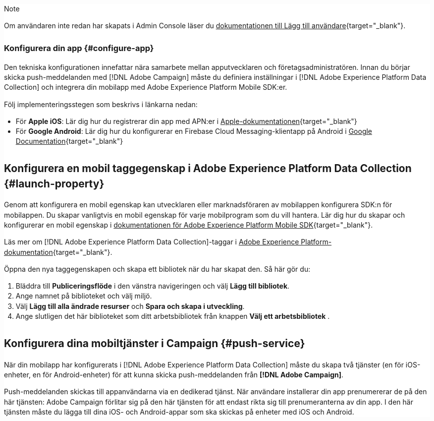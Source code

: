    >[!NOTE]
   >
   >Om användaren inte redan har skapats i Admin Console läser du [dokumentationen till Lägg till användare](https://helpx.adobe.com/se/enterprise/using/manage-users-individually.html#add-users){target="_blank"}.

### Konfigurera din app {#configure-app}

Den tekniska konfigurationen innefattar nära samarbete mellan apputvecklaren och företagsadministratören. Innan du börjar skicka push-meddelanden med [!DNL Adobe Campaign] måste du definiera inställningar i [!DNL Adobe Experience Platform Data Collection] och integrera din mobilapp med Adobe Experience Platform Mobile SDK:er.

Följ implementeringsstegen som beskrivs i länkarna nedan:

* För **Apple iOS**: Lär dig hur du registrerar din app med APN:er i [Apple-dokumentationen](https://developer.apple.com/documentation/usernotifications/registering_your_app_with_apns){target="_blank"}
* För **Google Android**: Lär dig hur du konfigurerar en Firebase Cloud Messaging-klientapp på Android i [Google Documentation](https://firebase.google.com/docs/cloud-messaging/android/client){target="_blank"}



## Konfigurera en mobil taggegenskap i Adobe Experience Platform Data Collection {#launch-property}

Genom att konfigurera en mobil egenskap kan utvecklaren eller marknadsföraren av mobilappen konfigurera SDK:n för mobilappen. Du skapar vanligtvis en mobil egenskap för varje mobilprogram som du vill hantera. Lär dig hur du skapar och konfigurerar en mobil egenskap i [dokumentationen för Adobe Experience Platform Mobile SDK](https://developer.adobe.com/client-sdks/documentation/getting-started/create-a-mobile-property/){target="_blank"}.


Läs mer om [!DNL Adobe Experience Platform Data Collection]-taggar i [Adobe Experience Platform-dokumentation](https://experienceleague.adobe.com/docs/platform-learn/implement-mobile-sdk/initial-configuration/configure-tags.html?lang=sv-SE){target="_blank"}.

Öppna den nya taggegenskapen och skapa ett bibliotek när du har skapat den. Så här gör du:

1. Bläddra till **Publiceringsflöde** i den vänstra navigeringen och välj **Lägg till bibliotek**.
1. Ange namnet på biblioteket och välj miljö.
1. Välj **Lägg till alla ändrade resurser** och **Spara och skapa i utveckling**.
1. Ange slutligen det här biblioteket som ditt arbetsbibliotek från knappen **Välj ett arbetsbibliotek** .

## Konfigurera dina mobiltjänster i Campaign {#push-service}

När din mobilapp har konfigurerats i [!DNL Adobe Experience Platform Data Collection] måste du skapa två tjänster (en för iOS-enheter, en för Android-enheter) för att kunna skicka push-meddelanden från **[!DNL Adobe Campaign]**.

Push-meddelanden skickas till appanvändarna via en dedikerad tjänst. När användare installerar din app prenumererar de på den här tjänsten: Adobe Campaign förlitar sig på den här tjänsten för att endast rikta sig till prenumeranterna av din app. I den här tjänsten måste du lägga till dina iOS- och Android-appar som ska skickas på enheter med iOS och Android.
